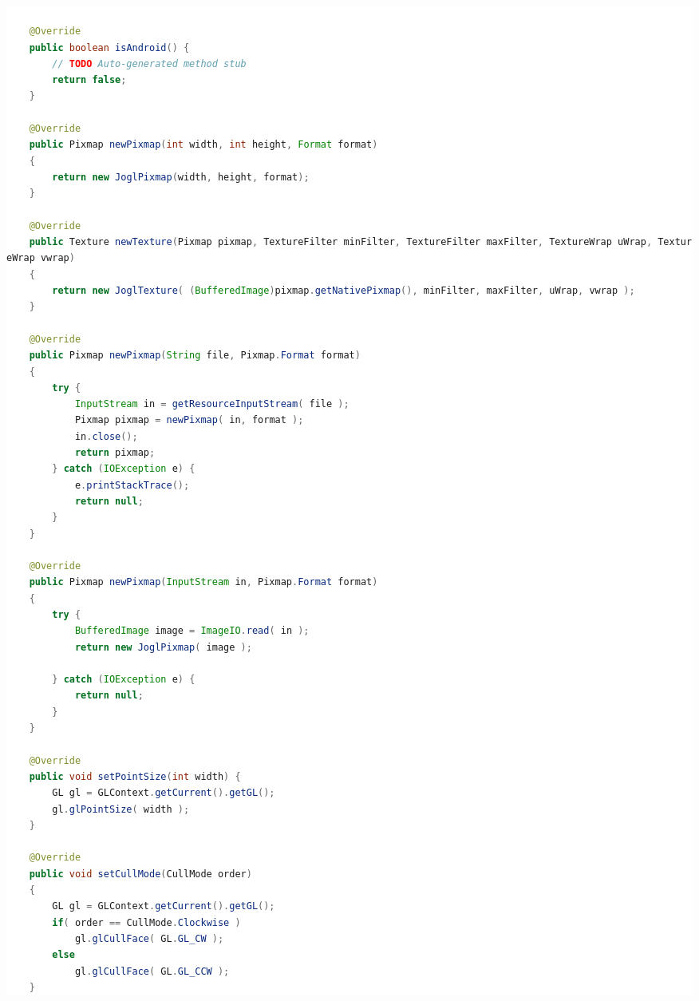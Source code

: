 ```java

	@Override
	public boolean isAndroid() {
		// TODO Auto-generated method stub
		return false;
	}

	@Override
	public Pixmap newPixmap(int width, int height, Format format) 
	{		
		return new JoglPixmap(width, height, format);
	}

	@Override
	public Texture newTexture(Pixmap pixmap, TextureFilter minFilter, TextureFilter maxFilter, TextureWrap uWrap, TextureWrap vwrap) 
	{	
		return new JoglTexture( (BufferedImage)pixmap.getNativePixmap(), minFilter, maxFilter, uWrap, vwrap );		
	}

	@Override
	public Pixmap newPixmap(String file, Pixmap.Format format) 
	{
		try {
			InputStream in = getResourceInputStream( file );
			Pixmap pixmap = newPixmap( in, format );
			in.close();
			return pixmap;
		} catch (IOException e) {
			e.printStackTrace();
			return null;
		}		
	}

	@Override
	public Pixmap newPixmap(InputStream in, Pixmap.Format format) 
	{
		try {
			BufferedImage image = ImageIO.read( in );
			return new JoglPixmap( image );			
			
		} catch (IOException e) {
			return null;
		}		
	}

	@Override
	public void setPointSize(int width) {
		GL gl = GLContext.getCurrent().getGL();
		gl.glPointSize( width );
	}

	@Override
	public void setCullMode(CullMode order) 
	{	
		GL gl = GLContext.getCurrent().getGL();
		if( order == CullMode.Clockwise )
			gl.glCullFace( GL.GL_CW );
		else
			gl.glCullFace( GL.GL_CCW );
	}

```
